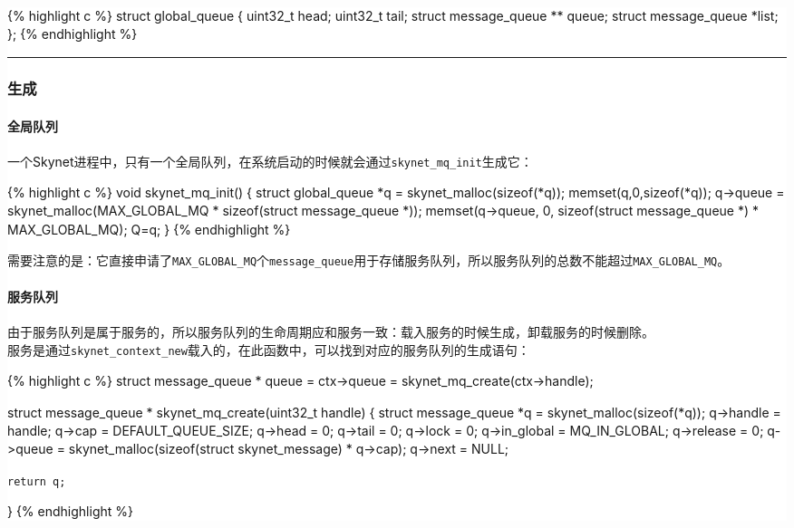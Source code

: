 {% highlight c %}
struct global_queue {
	uint32_t head;
	uint32_t tail;
	struct message_queue ** queue;
	struct message_queue *list;
};
{% endhighlight %}


----------


### 生成

#### 全局队列

一个Skynet进程中，只有一个全局队列，在系统启动的时候就会通过`skynet_mq_init`生成它：  

{% highlight c %}
void 
skynet_mq_init() {
	struct global_queue *q = skynet_malloc(sizeof(*q));
	memset(q,0,sizeof(*q));
	q->queue = skynet_malloc(MAX_GLOBAL_MQ * sizeof(struct message_queue *));
	memset(q->queue, 0, sizeof(struct message_queue *) * MAX_GLOBAL_MQ);
	Q=q;
}
{% endhighlight %}

需要注意的是：它直接申请了`MAX_GLOBAL_MQ`个`message_queue`用于存储服务队列，所以服务队列的总数不能超过`MAX_GLOBAL_MQ`。

#### 服务队列

由于服务队列是属于服务的，所以服务队列的生命周期应和服务一致：载入服务的时候生成，卸载服务的时候删除。   
服务是通过`skynet_context_new`载入的，在此函数中，可以找到对应的服务队列的生成语句：

{% highlight c %}
struct message_queue * queue = ctx->queue = skynet_mq_create(ctx->handle);

struct message_queue * 
skynet_mq_create(uint32_t handle) {
	struct message_queue *q = skynet_malloc(sizeof(*q));
	q->handle = handle;
	q->cap = DEFAULT_QUEUE_SIZE;
	q->head = 0;
	q->tail = 0;
	q->lock = 0;
	q->in_global = MQ_IN_GLOBAL;
	q->release = 0;
	q->queue = skynet_malloc(sizeof(struct skynet_message) * q->cap);
	q->next = NULL;

	return q;
}
{% endhighlight %}
